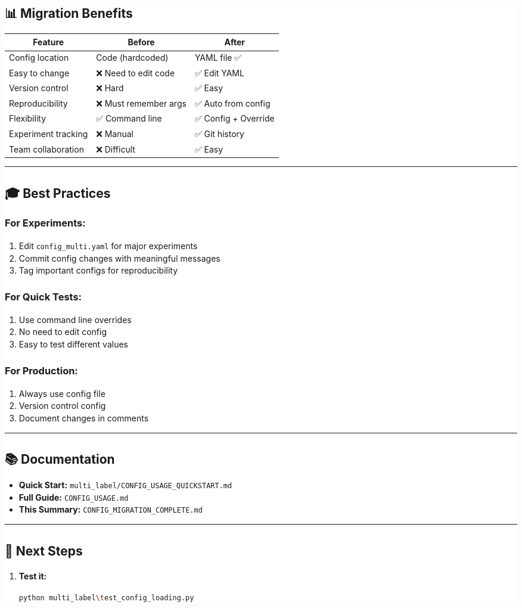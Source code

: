 
## 📊 Migration Benefits

| Feature | Before | After |
|---------|--------|-------|
| Config location | Code (hardcoded) | YAML file ✅ |
| Easy to change | ❌ Need to edit code | ✅ Edit YAML |
| Version control | ❌ Hard | ✅ Easy |
| Reproducibility | ❌ Must remember args | ✅ Auto from config |
| Flexibility | ✅ Command line | ✅ Config + Override |
| Experiment tracking | ❌ Manual | ✅ Git history |
| Team collaboration | ❌ Difficult | ✅ Easy |

---

## 🎓 Best Practices

### For Experiments:
1. Edit `config_multi.yaml` for major experiments
2. Commit config changes with meaningful messages
3. Tag important configs for reproducibility

### For Quick Tests:
1. Use command line overrides
2. No need to edit config
3. Easy to test different values

### For Production:
1. Always use config file
2. Version control config
3. Document changes in comments

---

## 📚 Documentation

- **Quick Start:** `multi_label/CONFIG_USAGE_QUICKSTART.md`
- **Full Guide:** `CONFIG_USAGE.md`
- **This Summary:** `CONFIG_MIGRATION_COMPLETE.md`

---

## 🎉 Next Steps

1. **Test it:**
   ```bash
   python multi_label\test_config_loading.py
   ```
